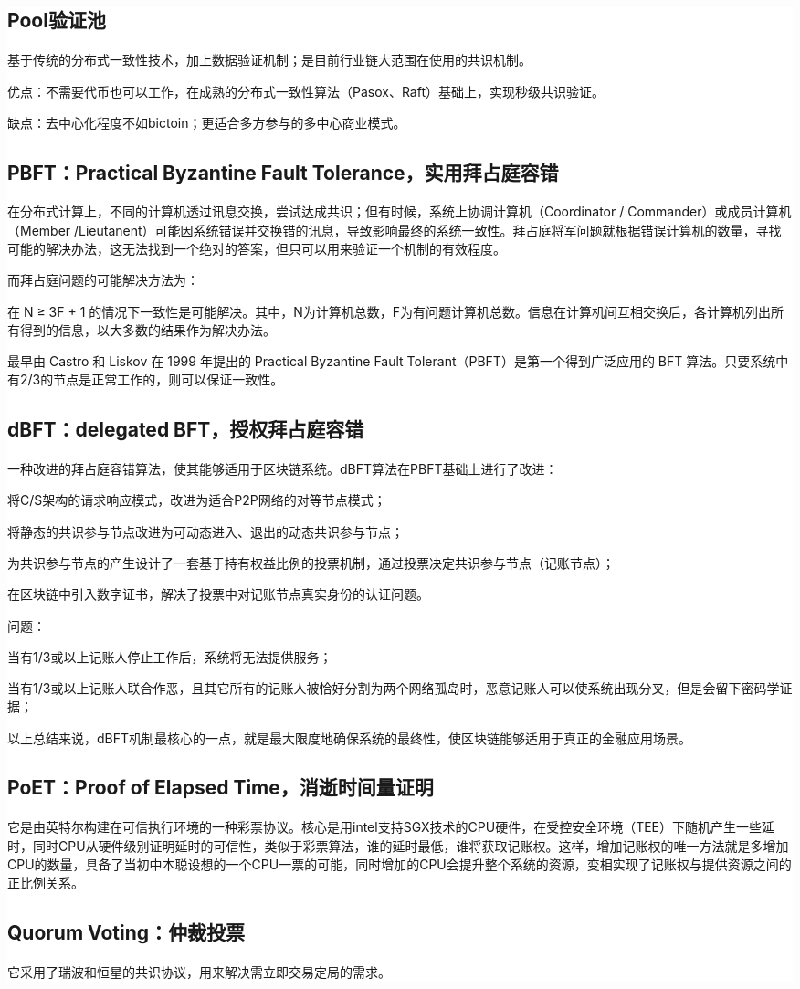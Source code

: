  

## Pool验证池

基于传统的分布式一致性技术，加上数据验证机制；是目前行业链大范围在使用的共识机制。

优点：不需要代币也可以工作，在成熟的分布式一致性算法（Pasox、Raft）基础上，实现秒级共识验证。

缺点：去中心化程度不如bictoin；更适合多方参与的多中心商业模式。

 

## PBFT：Practical Byzantine Fault Tolerance，实用拜占庭容错

在分布式计算上，不同的计算机透过讯息交换，尝试达成共识；但有时候，系统上协调计算机（Coordinator / Commander）或成员计算机 （Member /Lieutanent）可能因系统错误并交换错的讯息，导致影响最终的系统一致性。拜占庭将军问题就根据错误计算机的数量，寻找可能的解决办法，这无法找到一个绝对的答案，但只可以用来验证一个机制的有效程度。

而拜占庭问题的可能解决方法为：

在 N ≥ 3F + 1 的情况下一致性是可能解决。其中，N为计算机总数，F为有问题计算机总数。信息在计算机间互相交换后，各计算机列出所有得到的信息，以大多数的结果作为解决办法。

最早由 Castro 和 Liskov 在 1999 年提出的 Practical Byzantine Fault Tolerant（PBFT）是第一个得到广泛应用的 BFT 算法。只要系统中有2/3的节点是正常工作的，则可以保证一致性。

 

## dBFT：delegated BFT，授权拜占庭容错

一种改进的拜占庭容错算法，使其能够适用于区块链系统。dBFT算法在PBFT基础上进行了改进：

将C/S架构的请求响应模式，改进为适合P2P网络的对等节点模式；

将静态的共识参与节点改进为可动态进入、退出的动态共识参与节点；

为共识参与节点的产生设计了一套基于持有权益比例的投票机制，通过投票决定共识参与节点（记账节点）；

在区块链中引入数字证书，解决了投票中对记账节点真实身份的认证问题。

 

问题：

当有1/3或以上记账人停止工作后，系统将无法提供服务；

当有1/3或以上记账人联合作恶，且其它所有的记账人被恰好分割为两个网络孤岛时，恶意记账人可以使系统出现分叉，但是会留下密码学证据；

以上总结来说，dBFT机制最核心的一点，就是最大限度地确保系统的最终性，使区块链能够适用于真正的金融应用场景。

 

## PoET：Proof of Elapsed Time，消逝时间量证明

它是由英特尔构建在可信执行环境的一种彩票协议。核心是用intel支持SGX技术的CPU硬件，在受控安全环境（TEE）下随机产生一些延时，同时CPU从硬件级别证明延时的可信性，类似于彩票算法，谁的延时最低，谁将获取记账权。这样，增加记账权的唯一方法就是多增加CPU的数量，具备了当初中本聪设想的一个CPU一票的可能，同时增加的CPU会提升整个系统的资源，变相实现了记账权与提供资源之间的正比例关系。

 

## Quorum Voting：仲裁投票

它采用了瑞波和恒星的共识协议，用来解决需立即交易定局的需求。
